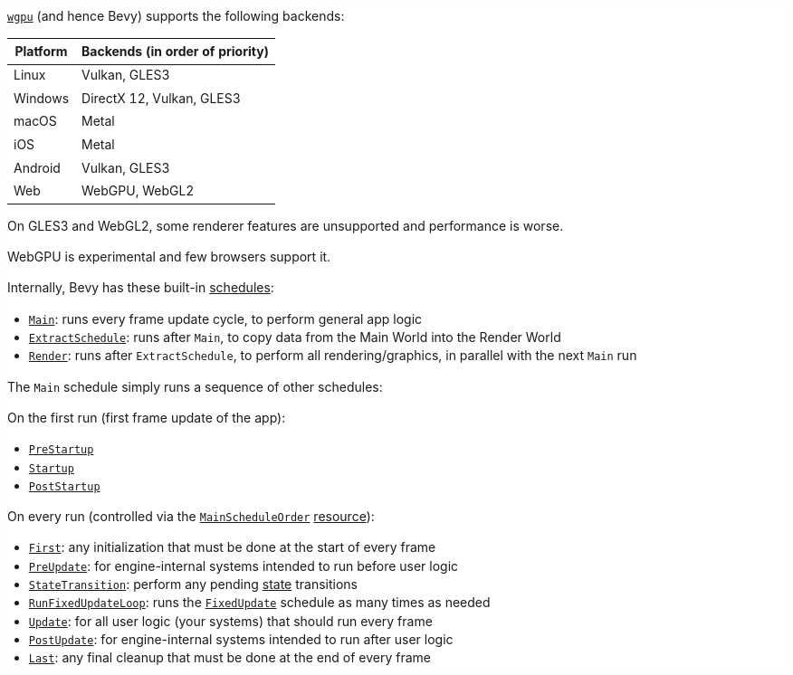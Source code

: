 [`wgpu`](https://github.com/gfx-rs/wgpu) (and hence Bevy) supports the following backends:

| Platform | Backends (in order of priority) |
| --- | --- |
| Linux | Vulkan, GLES3 |
| Windows | DirectX 12, Vulkan, GLES3 |
| macOS | Metal |
| iOS | Metal |
| Android | Vulkan, GLES3 |
| Web | WebGPU, WebGL2 |

On GLES3 and WebGL2, some renderer features are unsupported and performance is worse.

WebGPU is experimental and few browsers support it.

Internally, Bevy has these built-in [schedules](https://bevy-cheatbook.github.io/programming/schedules.html):

- [`Main`](https://docs.rs/bevy/0.11/bevy/app/struct.Main.html):
runs every frame update cycle, to perform general app logic
- [`ExtractSchedule`](https://docs.rs/bevy/0.11/bevy/render/struct.ExtractSchedule.html):
runs after `Main`, to copy data from the Main World into the Render World
- [`Render`](https://docs.rs/bevy/0.11/bevy/render/struct.Render.html):
runs after `ExtractSchedule`, to perform all rendering/graphics, in parallel with the next `Main` run

The `Main` schedule simply runs a sequence of other schedules:

On the first run (first frame update of the app):

- [`PreStartup`](https://docs.rs/bevy/0.11/bevy/app/struct.PreStartup.html)
- [`Startup`](https://docs.rs/bevy/0.11/bevy/app/struct.Startup.html)
- [`PostStartup`](https://docs.rs/bevy/0.11/bevy/app/struct.PostStartup.html)

On every run (controlled via the [`MainScheduleOrder`](https://docs.rs/bevy/0.11/bevy/app/struct.MainScheduleOrder.html) [resource](https://bevy-cheatbook.github.io/programming/res.html)):

- [`First`](https://docs.rs/bevy/0.11/bevy/app/struct.First.html): any initialization that must be done at the start of every frame
- [`PreUpdate`](https://docs.rs/bevy/0.11/bevy/app/struct.PreUpdate.html): for engine-internal systems intended to run before user logic
- [`StateTransition`](https://docs.rs/bevy/0.11/bevy/app/struct.StateTransition.html): perform any pending [state](https://bevy-cheatbook.github.io/programming/states.html) transitions
- [`RunFixedUpdateLoop`](https://docs.rs/bevy/0.11/bevy/app/struct.RunFixedUpdateLoop.html): runs the [`FixedUpdate`](https://docs.rs/bevy/0.11/bevy/app/struct.FixedUpdate.html) schedule as many times as needed
- [`Update`](https://docs.rs/bevy/0.11/bevy/app/struct.Update.html): for all user logic (your systems) that should run every frame
- [`PostUpdate`](https://docs.rs/bevy/0.11/bevy/app/struct.PostUpdate.html): for engine-internal systems intended to run after user logic
- [`Last`](https://docs.rs/bevy/0.11/bevy/app/struct.Last.html): any final cleanup that must be done at the end of every frame
